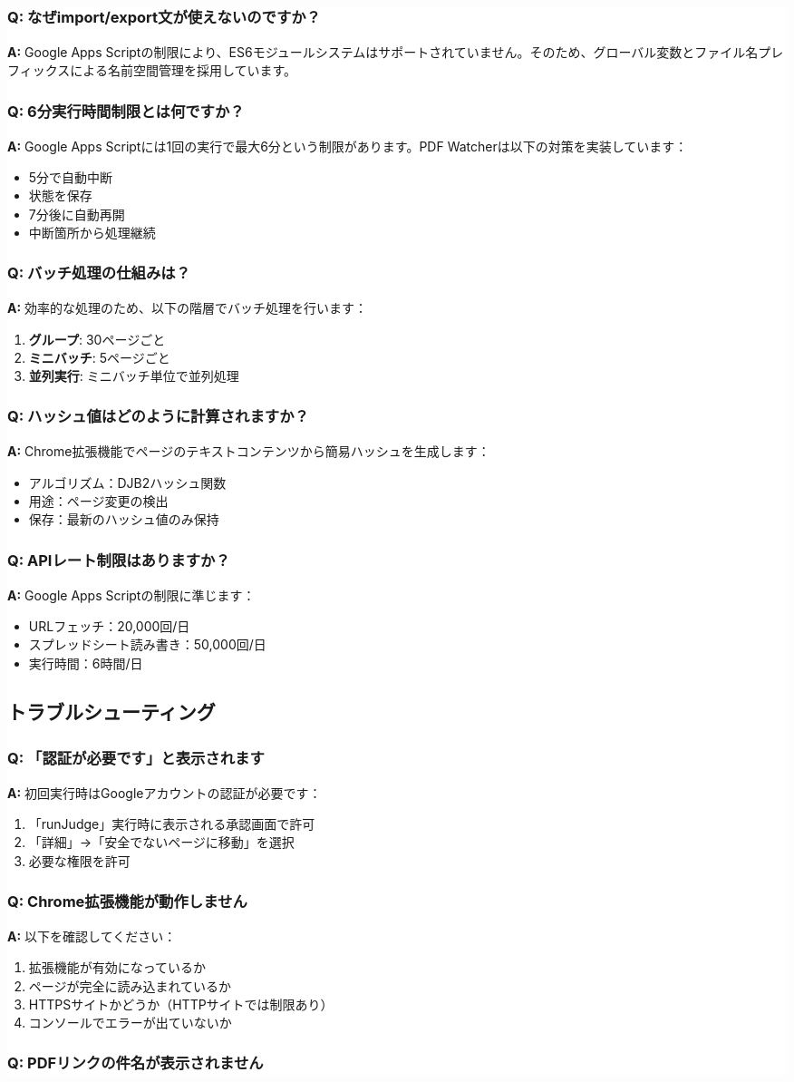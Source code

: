 ### Q: なぜimport/export文が使えないのですか？

**A:** Google Apps Scriptの制限により、ES6モジュールシステムはサポートされていません。そのため、グローバル変数とファイル名プレフィックスによる名前空間管理を採用しています。

### Q: 6分実行時間制限とは何ですか？

**A:** Google Apps Scriptには1回の実行で最大6分という制限があります。PDF Watcherは以下の対策を実装しています：
- 5分で自動中断
- 状態を保存
- 7分後に自動再開
- 中断箇所から処理継続

### Q: バッチ処理の仕組みは？

**A:** 効率的な処理のため、以下の階層でバッチ処理を行います：
1. **グループ**: 30ページごと
2. **ミニバッチ**: 5ページごと
3. **並列実行**: ミニバッチ単位で並列処理

### Q: ハッシュ値はどのように計算されますか？

**A:** Chrome拡張機能でページのテキストコンテンツから簡易ハッシュを生成します：
- アルゴリズム：DJB2ハッシュ関数
- 用途：ページ変更の検出
- 保存：最新のハッシュ値のみ保持

### Q: APIレート制限はありますか？

**A:** Google Apps Scriptの制限に準じます：
- URLフェッチ：20,000回/日
- スプレッドシート読み書き：50,000回/日
- 実行時間：6時間/日

## トラブルシューティング

### Q: 「認証が必要です」と表示されます

**A:** 初回実行時はGoogleアカウントの認証が必要です：
1. 「runJudge」実行時に表示される承認画面で許可
2. 「詳細」→「安全でないページに移動」を選択
3. 必要な権限を許可

### Q: Chrome拡張機能が動作しません

**A:** 以下を確認してください：
1. 拡張機能が有効になっているか
2. ページが完全に読み込まれているか
3. HTTPSサイトかどうか（HTTPサイトでは制限あり）
4. コンソールでエラーが出ていないか

### Q: PDFリンクの件名が表示されません
